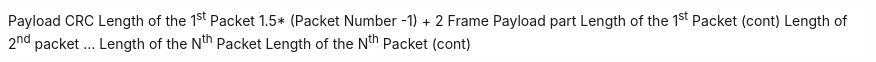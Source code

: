 <td></td>
</tr>
<tr class="even">
<td>Payload CRC</td>
<td></td>
<td></td>
<td></td>
<td></td>
<td></td>
<td></td>
<td></td>
<td></td>
<td></td>
</tr>
<tr class="odd">
<td>Length of the 1<sup>st</sup> Packet</td>
<td>1.5* (Packet Number -1) + 2</td>
<td>Frame Payload part</td>
<td></td>
<td></td>
<td></td>
<td></td>
<td></td>
<td></td>
<td></td>
</tr>
<tr class="even">
<td>Length of the 1<sup>st</sup> Packet (cont)</td>
<td>Length of 2<sup>nd</sup> packet</td>
<td></td>
<td></td>
<td></td>
<td></td>
<td></td>
<td></td>
<td></td>
<td></td>
</tr>
<tr class="odd">
<td>…</td>
<td></td>
<td></td>
<td></td>
<td></td>
<td></td>
<td></td>
<td></td>
<td></td>
<td></td>
</tr>
<tr class="even">
<td>Length of the N<sup>th</sup> Packet</td>
<td></td>
<td></td>
<td></td>
<td></td>
<td></td>
<td></td>
<td></td>
<td></td>
<td></td>
</tr>
<tr class="odd">
<td>Length of the N<sup>th</sup> Packet (cont)</td>